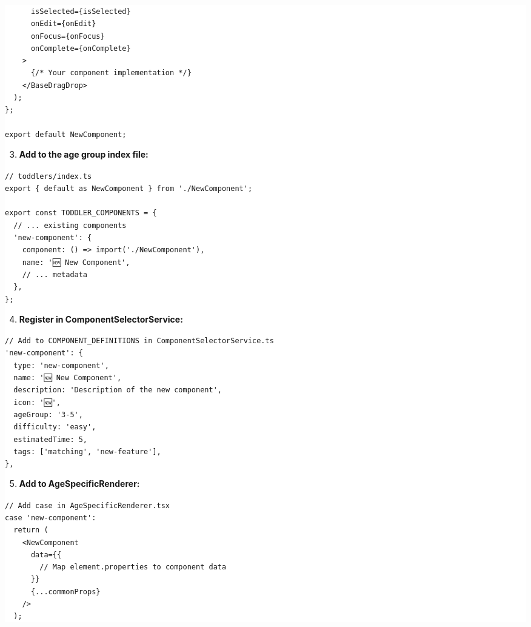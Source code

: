 ```tsx
      isSelected={isSelected}
      onEdit={onEdit}
      onFocus={onFocus}
      onComplete={onComplete}
    >
      {/* Your component implementation */}
    </BaseDragDrop>
  );
};

export default NewComponent;
```

3. **Add to the age group index file:**

```tsx
// toddlers/index.ts
export { default as NewComponent } from './NewComponent';

export const TODDLER_COMPONENTS = {
  // ... existing components
  'new-component': {
    component: () => import('./NewComponent'),
    name: '🆕 New Component',
    // ... metadata
  },
};
```

4. **Register in ComponentSelectorService:**

```tsx
// Add to COMPONENT_DEFINITIONS in ComponentSelectorService.ts
'new-component': {
  type: 'new-component',
  name: '🆕 New Component',
  description: 'Description of the new component',
  icon: '🆕',
  ageGroup: '3-5',
  difficulty: 'easy',
  estimatedTime: 5,
  tags: ['matching', 'new-feature'],
},
```

5. **Add to AgeSpecificRenderer:**

```tsx
// Add case in AgeSpecificRenderer.tsx
case 'new-component':
  return (
    <NewComponent
      data={{
        // Map element.properties to component data
      }}
      {...commonProps}
    />
  );
```
